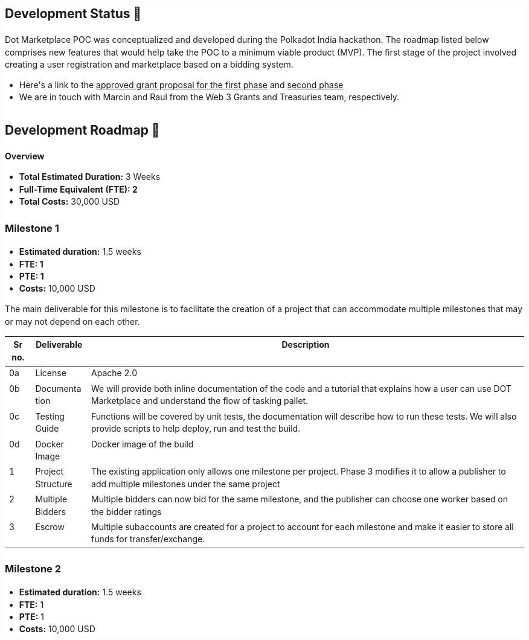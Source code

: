 ## **Development Status 📖**

Dot Marketplace POC was conceptualized and developed during the Polkadot India hackathon. The roadmap listed below comprises new features that would help take the POC to a minimum viable product (MVP). The first stage of the project involved creating a user registration and marketplace based on a bidding system.

- Here's a link to the [approved grant proposal for the first phase](https://github.com/w3f/Grants-Program/blob/master/applications/dot_marketplace.md) and [second phase](https://github.com/w3f/Grants-Program/blob/master/applications/dot_marketplace-phase2.md)
- We are in touch with Marcin and Raul from the Web 3 Grants and Treasuries team, respectively.

## **Development Roadmap** 🔩

****Overview****

* **Total Estimated Duration:** 3 Weeks
* **Full-Time Equivalent (FTE): 2**  
* **Total Costs:** 30,000 USD


### **Milestone 1**

* **Estimated duration:** 1.5 weeks
* **FTE: 1**  
* **PTE: 1**  
* **Costs:** 10,000 USD  

The main deliverable for this milestone is to facilitate the creation of a project that can accommodate multiple milestones that may or may not depend on each other.

| Sr no. | Deliverable | Description |
| --- | --- | --- |
| 0a | License | Apache 2.0 |
| 0b | Documentation | We will provide both inline documentation of the code and a tutorial that explains how a user can use DOT Marketplace and understand the flow of tasking pallet. |
| 0c | Testing Guide | Functions will be covered by unit tests, the documentation will describe how to run these tests. We will also provide scripts to help deploy, run and test the build. |
| 0d | Docker Image | Docker image of the build |
| 1 | Project Structure | The existing application only allows one milestone per project. Phase 3 modifies it to allow a publisher to add multiple milestones under the same project |
| 2 | Multiple Bidders| Multiple bidders can now bid for the same milestone, and the publisher can choose one worker based on the bidder ratings |
| 3 | Escrow  | Multiple subaccounts are created for a project to account for each milestone and make it easier to store all funds for transfer/exchange. |

### **Milestone 2**

* **Estimated duration:** 1.5 weeks
* **FTE:** 1  
* **PTE:** 1
* **Costs:** 10,000 USD  
